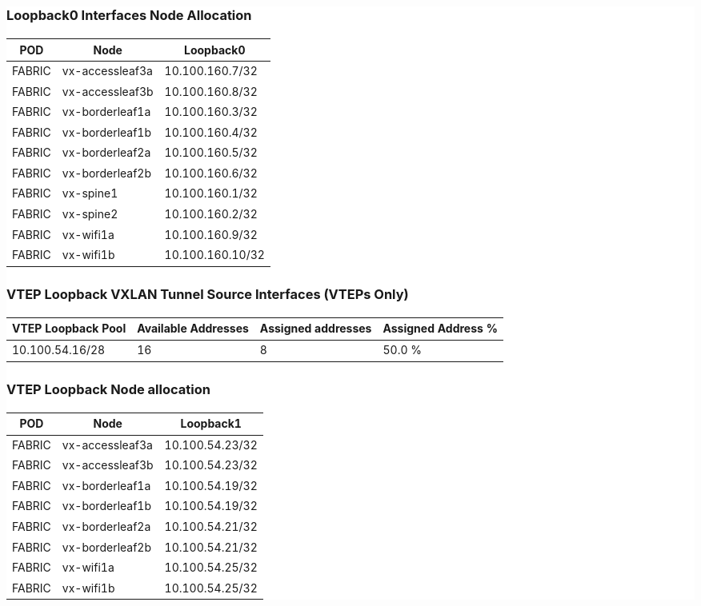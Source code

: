 ### Loopback0 Interfaces Node Allocation

| POD | Node | Loopback0 |
| --- | ---- | --------- |
| FABRIC | vx-accessleaf3a | 10.100.160.7/32 |
| FABRIC | vx-accessleaf3b | 10.100.160.8/32 |
| FABRIC | vx-borderleaf1a | 10.100.160.3/32 |
| FABRIC | vx-borderleaf1b | 10.100.160.4/32 |
| FABRIC | vx-borderleaf2a | 10.100.160.5/32 |
| FABRIC | vx-borderleaf2b | 10.100.160.6/32 |
| FABRIC | vx-spine1 | 10.100.160.1/32 |
| FABRIC | vx-spine2 | 10.100.160.2/32 |
| FABRIC | vx-wifi1a | 10.100.160.9/32 |
| FABRIC | vx-wifi1b | 10.100.160.10/32 |

### VTEP Loopback VXLAN Tunnel Source Interfaces (VTEPs Only)

| VTEP Loopback Pool | Available Addresses | Assigned addresses | Assigned Address % |
| --------------------- | ------------------- | ------------------ | ------------------ |
| 10.100.54.16/28 | 16 | 8 | 50.0 % |

### VTEP Loopback Node allocation

| POD | Node | Loopback1 |
| --- | ---- | --------- |
| FABRIC | vx-accessleaf3a | 10.100.54.23/32 |
| FABRIC | vx-accessleaf3b | 10.100.54.23/32 |
| FABRIC | vx-borderleaf1a | 10.100.54.19/32 |
| FABRIC | vx-borderleaf1b | 10.100.54.19/32 |
| FABRIC | vx-borderleaf2a | 10.100.54.21/32 |
| FABRIC | vx-borderleaf2b | 10.100.54.21/32 |
| FABRIC | vx-wifi1a | 10.100.54.25/32 |
| FABRIC | vx-wifi1b | 10.100.54.25/32 |
